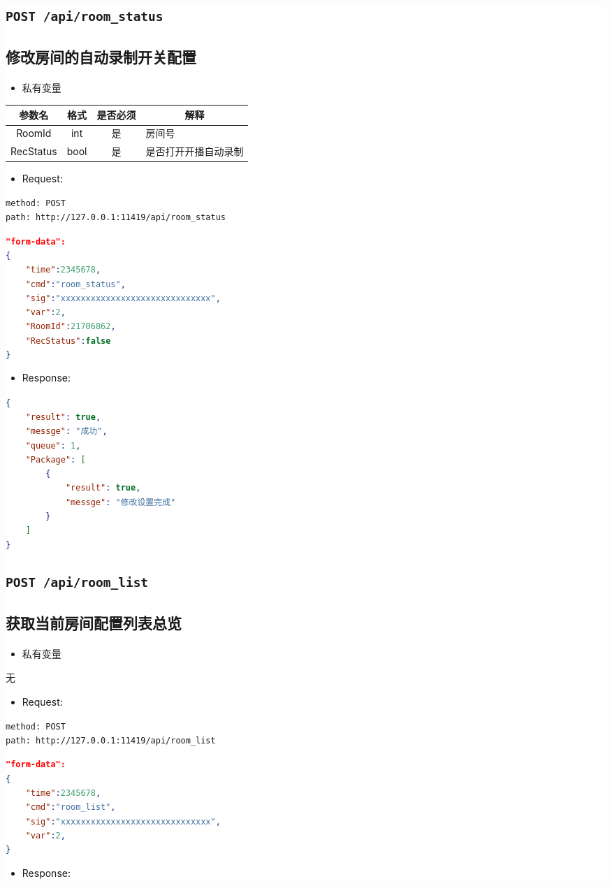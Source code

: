
## `POST /api/room_status`
## 修改房间的自动录制开关配置
- 私有变量  

|参数名|格式|是否必须|解释|
|:--:|:--:|:--:|--|
|RoomId|int|是|房间号|
|RecStatus|bool|是|是否打开开播自动录制|
- Request:
```text
method: POST
path: http://127.0.0.1:11419/api/room_status
```
```json
"form-data":
{
    "time":2345678,
    "cmd":"room_status",
    "sig":"xxxxxxxxxxxxxxxxxxxxxxxxxxxxxx",
    "var":2,
    "RoomId":21706862,
    "RecStatus":false
}
```
- Response:
```json
{
    "result": true,
    "messge": "成功",
    "queue": 1,
    "Package": [
        {
            "result": true,
            "messge": "修改设置完成"
        }
    ]
}
```

## `POST /api/room_list`
## 获取当前房间配置列表总览
- 私有变量  

无  

- Request:
```text
method: POST
path: http://127.0.0.1:11419/api/room_list
```
```json
"form-data":
{
    "time":2345678,
    "cmd":"room_list",
    "sig":"xxxxxxxxxxxxxxxxxxxxxxxxxxxxxx",
    "var":2,
}
```
- Response:
```json
```